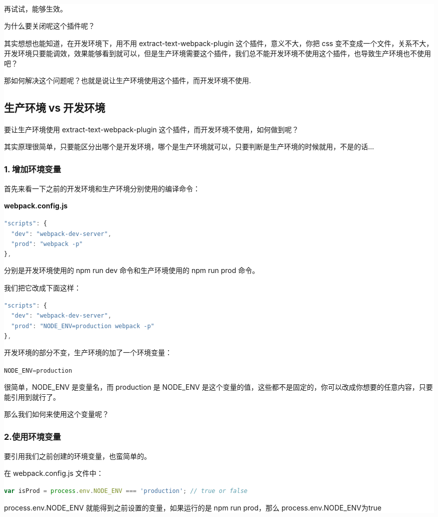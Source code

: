 再试试，能够生效。

为什么要关闭呢这个插件呢？

其实想想也能知道，在开发环境下，用不用 extract-text-webpack-plugin 这个插件，意义不大，你把 css 变不变成一个文件，关系不大，开发环境只要能调效，效果能够看到就可以，但是生产环境需要这个插件，我们总不能开发环境不使用这个插件，也导致生产环境也不使用吧？

那如何解决这个问题呢？也就是说让生产环境使用这个插件，而开发环境不使用.

## 生产环境 vs 开发环境

要让生产环境使用 extract-text-webpack-plugin 这个插件，而开发环境不使用，如何做到呢？

其实原理很简单，只要能区分出哪个是开发环境，哪个是生产环境就可以，只要判断是生产环境的时候就用，不是的话...

### 1\. 增加环境变量

首先来看一下之前的开发环境和生产环境分别使用的编译命令：

**webpack.config.js**

```js
"scripts": {
  "dev": "webpack-dev-server",
  "prod": "webpack -p"
},
```

分别是开发环境使用的 npm run dev 命令和生产环境使用的 npm run prod 命令。

我们把它改成下面这样：

```js
"scripts": {
  "dev": "webpack-dev-server",
  "prod": "NODE_ENV=production webpack -p"
},
```

开发环境的部分不变，生产环境的加了一个环境变量：

```js
NODE_ENV=production
```

很简单，NODE\_ENV 是变量名，而 production 是 NODE\_ENV 是这个变量的值，这些都不是固定的，你可以改成你想要的任意内容，只要能引用到就行了。

那么我们如何来使用这个变量呢？

### 2.使用环境变量

要引用我们之前创建的环境变量，也蛮简单的。

在 webpack.config.js 文件中：

```js
var isProd = process.env.NODE_ENV === 'production'; // true or false
```

process.env.NODE\_ENV 就能得到之前设置的变量，如果运行的是 npm run prod，那么 process.env.NODE\_ENV为true
